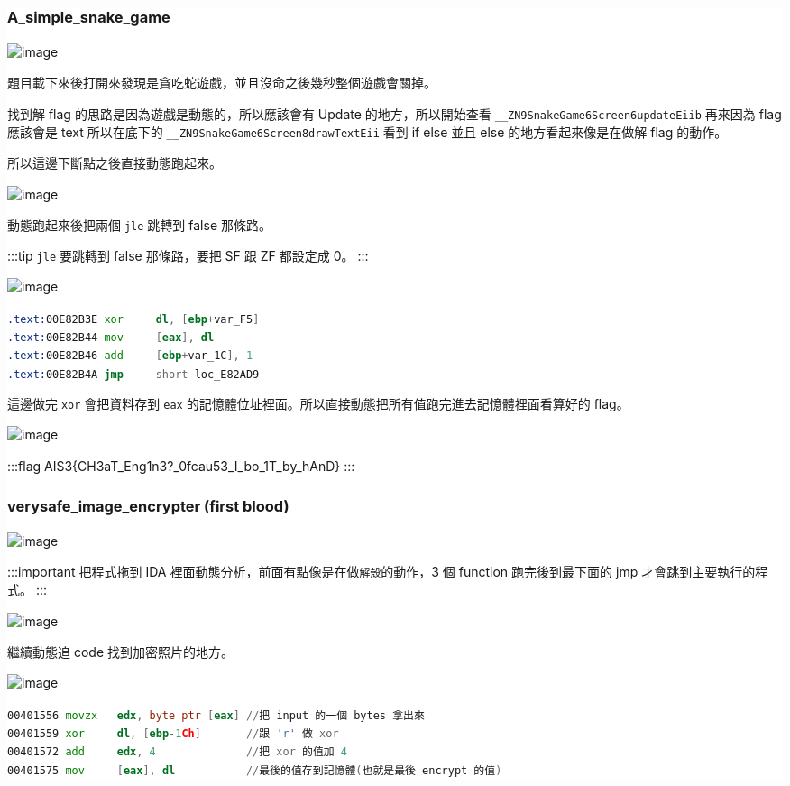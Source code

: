 ### A_simple_snake_game

![image](https://hackmd.io/_uploads/r1DEOrpMxe.png)

題目載下來後打開來發現是貪吃蛇遊戲，並且沒命之後幾秒整個遊戲會關掉。

找到解 flag 的思路是因為遊戲是動態的，所以應該會有 Update 的地方，所以開始查看 `__ZN9SnakeGame6Screen6updateEiib` 再來因為 flag 應該會是 text 所以在底下的 `__ZN9SnakeGame6Screen8drawTextEii` 看到 if else 並且 else 的地方看起來像是在做解 flag 的動作。

所以這邊下斷點之後直接動態跑起來。

![image](https://hackmd.io/_uploads/B1mIKBpMeg.png)

動態跑起來後把兩個 `jle` 跳轉到 false 那條路。

:::tip
`jle` 要跳轉到 false 那條路，要把 SF 跟 ZF 都設定成 0。
:::

![image](https://hackmd.io/_uploads/BkuitBaGee.png)

```asm
.text:00E82B3E xor     dl, [ebp+var_F5]
.text:00E82B44 mov     [eax], dl
.text:00E82B46 add     [ebp+var_1C], 1
.text:00E82B4A jmp     short loc_E82AD9
```

這邊做完 `xor` 會把資料存到 `eax` 的記憶體位址裡面。所以直接動態把所有值跑完進去記憶體裡面看算好的 flag。

![image](https://hackmd.io/_uploads/r1xesSaMgg.png)

:::flag
AIS3{CH3aT_Eng1n3?_0fcau53_I_bo_1T_by_hAnD}
:::

### verysafe_image_encrypter (first blood)

![image](https://hackmd.io/_uploads/rJgBsBafel.png)

:::important
把程式拖到 IDA 裡面動態分析，前面有點像是在做`解殼`的動作，3 個 function 跑完後到最下面的 jmp 才會跳到主要執行的程式。
:::

![image](https://hackmd.io/_uploads/Sk0DKwaflg.png)

繼續動態追 code 找到加密照片的地方。

![image](https://hackmd.io/_uploads/SJFY5w6Glg.png)

```asm
00401556 movzx   edx, byte ptr [eax] //把 input 的一個 bytes 拿出來
00401559 xor     dl, [ebp-1Ch]       //跟 'r' 做 xor
00401572 add     edx, 4              //把 xor 的值加 4
00401575 mov     [eax], dl           //最後的值存到記憶體(也就是最後 encrypt 的值)
```
